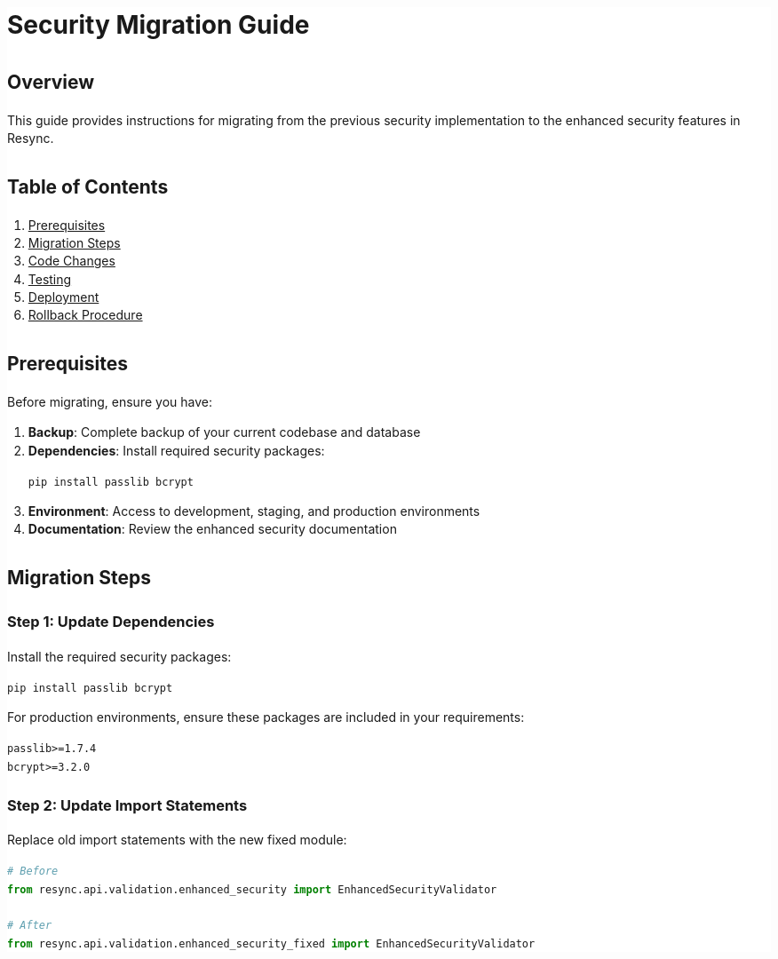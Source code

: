 # Security Migration Guide

## Overview

This guide provides instructions for migrating from the previous security implementation to the enhanced security features in Resync.

## Table of Contents

1. [Prerequisites](#prerequisites)
2. [Migration Steps](#migration-steps)
3. [Code Changes](#code-changes)
4. [Testing](#testing)
5. [Deployment](#deployment)
6. [Rollback Procedure](#rollback-procedure)

## Prerequisites

Before migrating, ensure you have:

1. **Backup**: Complete backup of your current codebase and database
2. **Dependencies**: Install required security packages:
   ```bash
   pip install passlib bcrypt
   ```
3. **Environment**: Access to development, staging, and production environments
4. **Documentation**: Review the enhanced security documentation

## Migration Steps

### Step 1: Update Dependencies

Install the required security packages:

```bash
pip install passlib bcrypt
```

For production environments, ensure these packages are included in your requirements:

```txt
passlib>=1.7.4
bcrypt>=3.2.0
```

### Step 2: Update Import Statements

Replace old import statements with the new fixed module:

```python
# Before
from resync.api.validation.enhanced_security import EnhancedSecurityValidator

# After
from resync.api.validation.enhanced_security_fixed import EnhancedSecurityValidator
```
